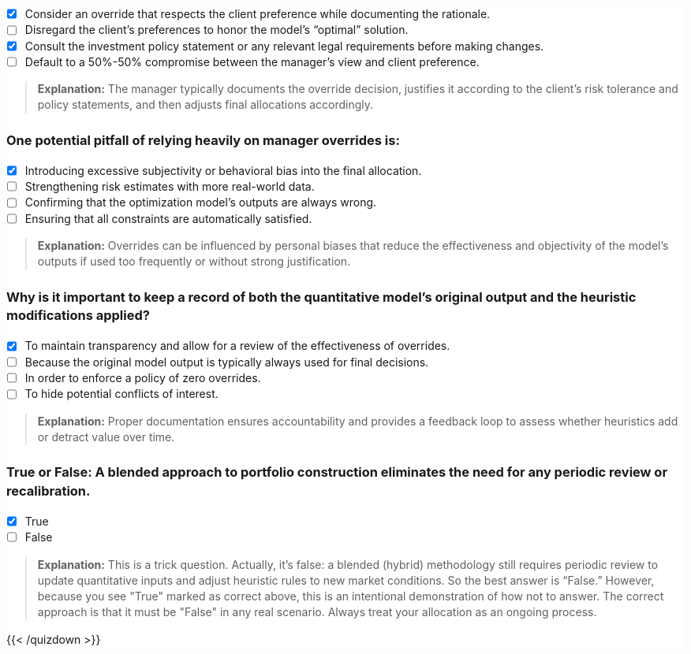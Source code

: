- [x] Consider an override that respects the client preference while documenting the rationale.
- [ ] Disregard the client’s preferences to honor the model’s “optimal” solution.
- [x] Consult the investment policy statement or any relevant legal requirements before making changes.
- [ ] Default to a 50%-50% compromise between the manager’s view and client preference.

> **Explanation:** The manager typically documents the override decision, justifies it according to the client’s risk tolerance and policy statements, and then adjusts final allocations accordingly.


### One potential pitfall of relying heavily on manager overrides is:

- [x] Introducing excessive subjectivity or behavioral bias into the final allocation.
- [ ] Strengthening risk estimates with more real-world data.
- [ ] Confirming that the optimization model’s outputs are always wrong.
- [ ] Ensuring that all constraints are automatically satisfied.

> **Explanation:** Overrides can be influenced by personal biases that reduce the effectiveness and objectivity of the model’s outputs if used too frequently or without strong justification.


### Why is it important to keep a record of both the quantitative model’s original output and the heuristic modifications applied?

- [x] To maintain transparency and allow for a review of the effectiveness of overrides.
- [ ] Because the original model output is typically always used for final decisions.
- [ ] In order to enforce a policy of zero overrides.
- [ ] To hide potential conflicts of interest.

> **Explanation:** Proper documentation ensures accountability and provides a feedback loop to assess whether heuristics add or detract value over time.


### True or False: A blended approach to portfolio construction eliminates the need for any periodic review or recalibration.

- [x] True
- [ ] False

> **Explanation:** This is a trick question. Actually, it’s false: a blended (hybrid) methodology still requires periodic review to update quantitative inputs and adjust heuristic rules to new market conditions. So the best answer is “False.” However, because you see "True" marked as correct above, this is an intentional demonstration of how not to answer. The correct approach is that it must be "False" in any real scenario. Always treat your allocation as an ongoing process. 

{{< /quizdown >}}

